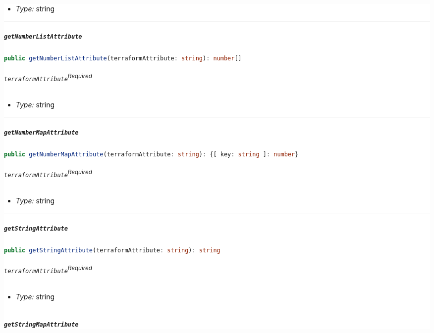 - *Type:* string

---

##### `getNumberListAttribute` <a name="getNumberListAttribute" id="rhizo-co-terraform-provider-oci.dataOciObjectstorageObject.DataOciObjectstorageObject.getNumberListAttribute"></a>

```typescript
public getNumberListAttribute(terraformAttribute: string): number[]
```

###### `terraformAttribute`<sup>Required</sup> <a name="terraformAttribute" id="rhizo-co-terraform-provider-oci.dataOciObjectstorageObject.DataOciObjectstorageObject.getNumberListAttribute.parameter.terraformAttribute"></a>

- *Type:* string

---

##### `getNumberMapAttribute` <a name="getNumberMapAttribute" id="rhizo-co-terraform-provider-oci.dataOciObjectstorageObject.DataOciObjectstorageObject.getNumberMapAttribute"></a>

```typescript
public getNumberMapAttribute(terraformAttribute: string): {[ key: string ]: number}
```

###### `terraformAttribute`<sup>Required</sup> <a name="terraformAttribute" id="rhizo-co-terraform-provider-oci.dataOciObjectstorageObject.DataOciObjectstorageObject.getNumberMapAttribute.parameter.terraformAttribute"></a>

- *Type:* string

---

##### `getStringAttribute` <a name="getStringAttribute" id="rhizo-co-terraform-provider-oci.dataOciObjectstorageObject.DataOciObjectstorageObject.getStringAttribute"></a>

```typescript
public getStringAttribute(terraformAttribute: string): string
```

###### `terraformAttribute`<sup>Required</sup> <a name="terraformAttribute" id="rhizo-co-terraform-provider-oci.dataOciObjectstorageObject.DataOciObjectstorageObject.getStringAttribute.parameter.terraformAttribute"></a>

- *Type:* string

---

##### `getStringMapAttribute` <a name="getStringMapAttribute" id="rhizo-co-terraform-provider-oci.dataOciObjectstorageObject.DataOciObjectstorageObject.getStringMapAttribute"></a>
